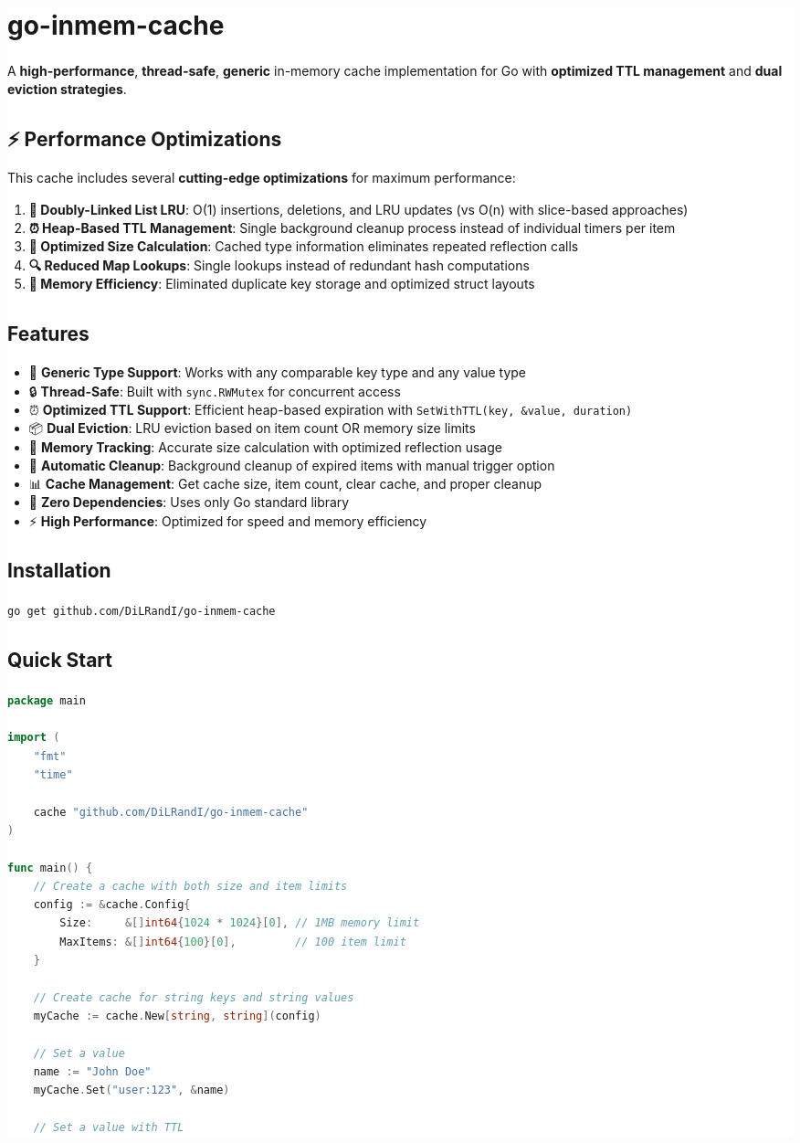 # go-inmem-cache

A **high-performance**, **thread-safe**, **generic** in-memory cache implementation for Go with **optimized TTL management** and **dual eviction strategies**.

## ⚡ Performance Optimizations

This cache includes several **cutting-edge optimizations** for maximum performance:

1. **🔗 Doubly-Linked List LRU**: O(1) insertions, deletions, and LRU updates (vs O(n) with slice-based approaches)
2. **⏰ Heap-Based TTL Management**: Single background cleanup process instead of individual timers per item
3. **🧮 Optimized Size Calculation**: Cached type information eliminates repeated reflection calls
4. **🔍 Reduced Map Lookups**: Single lookups instead of redundant hash computations
5. **💾 Memory Efficiency**: Eliminated duplicate key storage and optimized struct layouts

## Features

- 🚀 **Generic Type Support**: Works with any comparable key type and any value type
- 🔒 **Thread-Safe**: Built with `sync.RWMutex` for concurrent access
- ⏰ **Optimized TTL Support**: Efficient heap-based expiration with `SetWithTTL(key, &value, duration)`
- 📦 **Dual Eviction**: LRU eviction based on item count OR memory size limits
- 💾 **Memory Tracking**: Accurate size calculation with optimized reflection usage
- 🧹 **Automatic Cleanup**: Background cleanup of expired items with manual trigger option
- 📊 **Cache Management**: Get cache size, item count, clear cache, and proper cleanup
- 🎯 **Zero Dependencies**: Uses only Go standard library
- ⚡ **High Performance**: Optimized for speed and memory efficiency

## Installation

```bash
go get github.com/DiLRandI/go-inmem-cache
```

## Quick Start

```go
package main

import (
    "fmt"
    "time"
    
    cache "github.com/DiLRandI/go-inmem-cache"
)

func main() {
    // Create a cache with both size and item limits
    config := &cache.Config{
        Size:     &[]int64{1024 * 1024}[0], // 1MB memory limit
        MaxItems: &[]int64{100}[0],         // 100 item limit
    }
    
    // Create cache for string keys and string values
    myCache := cache.New[string, string](config)
    
    // Set a value
    name := "John Doe"
    myCache.Set("user:123", &name)
    
    // Set a value with TTL
```